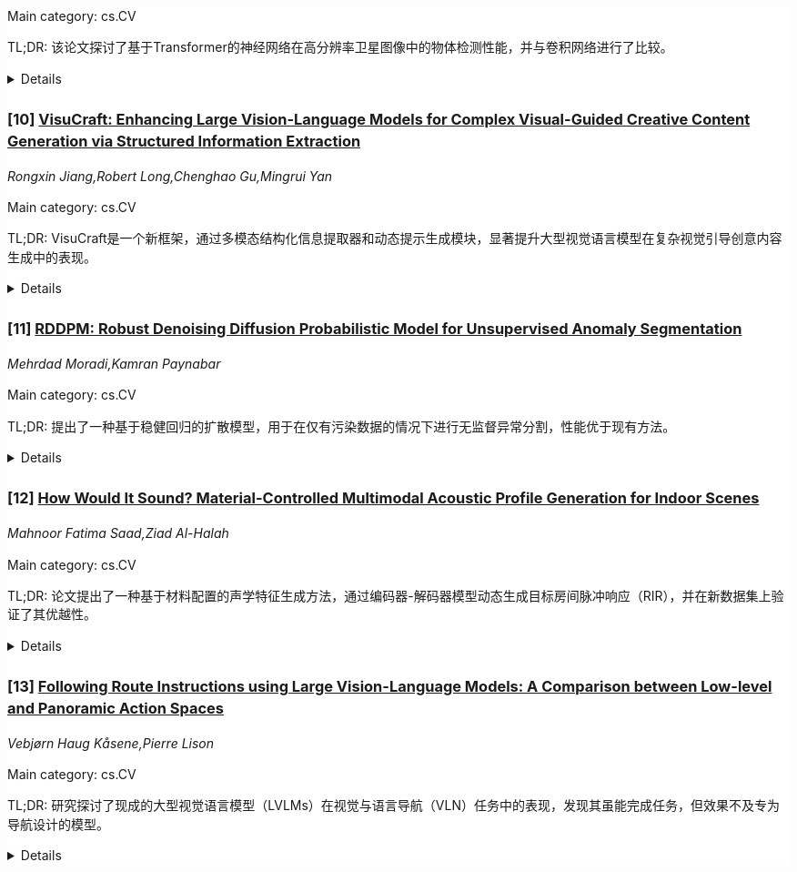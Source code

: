 Main category: cs.CV

TL;DR: 该论文探讨了基于Transformer的神经网络在高分辨率卫星图像中的物体检测性能，并与卷积网络进行了比较。


<details><summary>Details</summary></details>


### [10] [VisuCraft: Enhancing Large Vision-Language Models for Complex Visual-Guided Creative Content Generation via Structured Information Extraction](https://arxiv.org/abs/2508.02890)
*Rongxin Jiang,Robert Long,Chenghao Gu,Mingrui Yan*

Main category: cs.CV

TL;DR: VisuCraft是一个新框架，通过多模态结构化信息提取器和动态提示生成模块，显著提升大型视觉语言模型在复杂视觉引导创意内容生成中的表现。


<details><summary>Details</summary></details>


### [11] [RDDPM: Robust Denoising Diffusion Probabilistic Model for Unsupervised Anomaly Segmentation](https://arxiv.org/abs/2508.02903)
*Mehrdad Moradi,Kamran Paynabar*

Main category: cs.CV

TL;DR: 提出了一种基于稳健回归的扩散模型，用于在仅有污染数据的情况下进行无监督异常分割，性能优于现有方法。


<details><summary>Details</summary></details>


### [12] [How Would It Sound? Material-Controlled Multimodal Acoustic Profile Generation for Indoor Scenes](https://arxiv.org/abs/2508.02905)
*Mahnoor Fatima Saad,Ziad Al-Halah*

Main category: cs.CV

TL;DR: 论文提出了一种基于材料配置的声学特征生成方法，通过编码器-解码器模型动态生成目标房间脉冲响应（RIR），并在新数据集上验证了其优越性。


<details><summary>Details</summary></details>


### [13] [Following Route Instructions using Large Vision-Language Models: A Comparison between Low-level and Panoramic Action Spaces](https://arxiv.org/abs/2508.02917)
*Vebjørn Haug Kåsene,Pierre Lison*

Main category: cs.CV

TL;DR: 研究探讨了现成的大型视觉语言模型（LVLMs）在视觉与语言导航（VLN）任务中的表现，发现其虽能完成任务，但效果不及专为导航设计的模型。


<details><summary>Details</summary></details>


